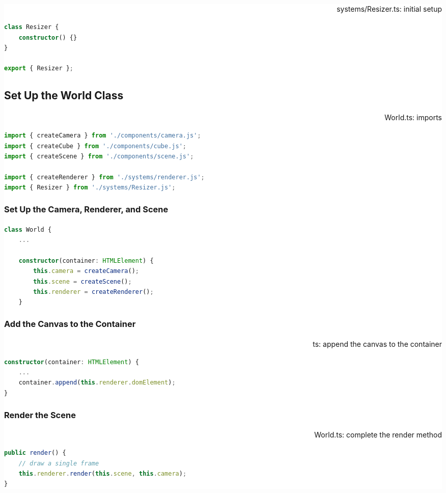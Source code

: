 <div align="right">systems/Resizer.ts: initial setup</div>

```ts
class Resizer {
    constructor() {}
}

export { Resizer };
```

## Set Up the World Class

<div align="right">World.ts: imports</div>

```ts
import { createCamera } from './components/camera.js';
import { createCube } from './components/cube.js';
import { createScene } from './components/scene.js';

import { createRenderer } from './systems/renderer.js';
import { Resizer } from './systems/Resizer.js';
```

### Set Up the Camera, Renderer, and Scene

```ts
class World {
    ...

    constructor(container: HTMLElement) {
        this.camera = createCamera();
        this.scene = createScene();
        this.renderer = createRenderer();
    }
```

### Add the Canvas to the Container

<div align="right">ts: append the canvas to the container</div>

```ts
constructor(container: HTMLElement) {
    ...
    container.append(this.renderer.domElement);
}
```

### Render the Scene

<div align="right">World.ts: complete the render method</div>

```ts
public render() {
    // draw a single frame
    this.renderer.render(this.scene, this.camera);
}
```

